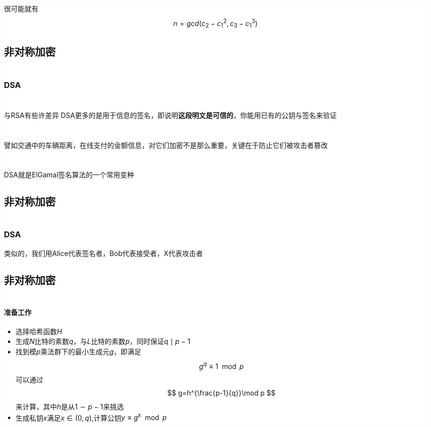 <div class="fragment" style="margin-top: 40px">

很可能就有
$$
n=gcd(c_2-c_1^2,c_3-c_1^3)
$$
</div>




## 非对称加密

<div class="fragment" style="margin-top: 40px">

### DSA

</div>
<div class="fragment" style="margin-top: 40px">

与RSA有些许差异 DSA更多的是用于信息的签名，即说明**这段明文是可信的**，你能用已有的公钥与签名来验证

</div>
<div class="fragment" style="margin-top: 40px">

譬如交通中的车辆距离，在线支付的金额信息，对它们加密不是那么重要，关键在于防止它们被攻击者篡改

</div>
<div class="fragment" style="margin-top: 40px">

DSA就是ElGamal签名算法的一个常用变种

</div>



## 非对称加密

<div class="fragment" style="margin-top: 40px">

### DSA
类似的，我们用Alice代表签名者，Bob代表接受者，X代表攻击者

</div>



## 非对称加密

<div class="fragment" style="margin-top: 40px">

#### 准备工作
- 选择哈希函数$H$
- 生成$N$比特的素数$q$，与$L$比特的素数$p$，同时保证$q\mid p-1$
- 找到模$p$乘法群下的最小生成元$g$，即满足
$$
g^{q}\equiv1 \mod p
$$
可以通过
$$
g=h^{\frac{p-1}{q}}\mod p
$$
来计算，其中$h$是从$1\sim p-1$来挑选
- 生成私钥$x$满足$x\in(0,q)$,计算公钥$y\equiv g^x \mod p$
</div>
